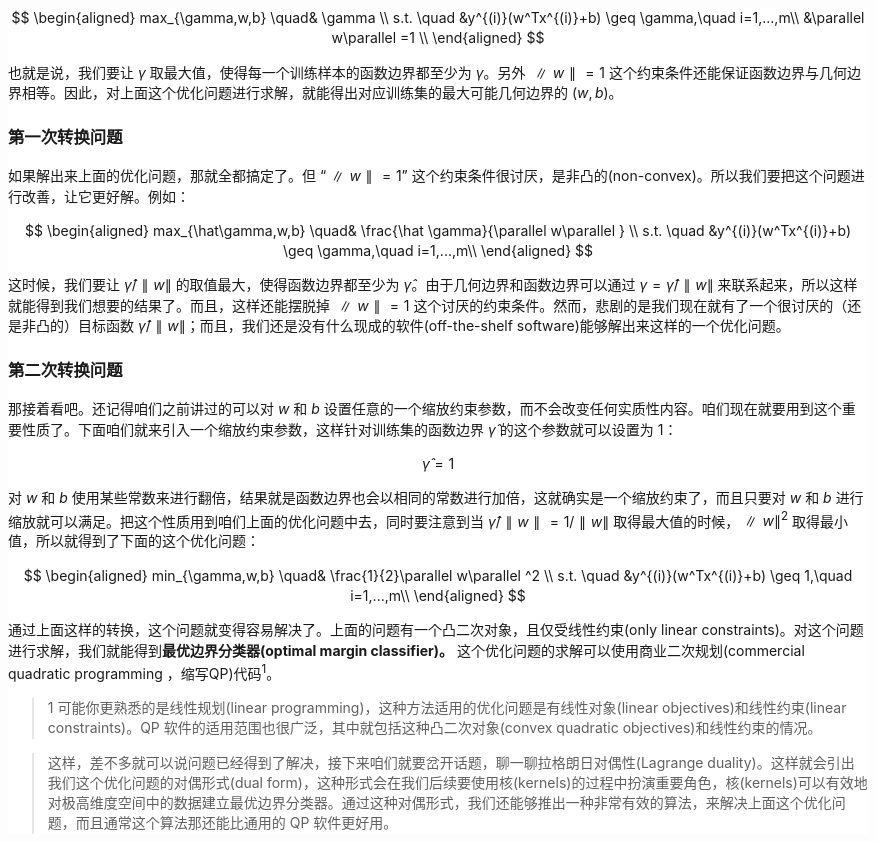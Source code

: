 $$
\begin{aligned}
max_{\gamma,w,b} \quad& \gamma \\
s.t. \quad &y^{(i)}(w^Tx^{(i)}+b) \geq \gamma,\quad i=1,...,m\\
&\parallel w\parallel =1 \\
\end{aligned}
$$

也就是说，我们要让 $\gamma$ 取最大值，使得每一个训练样本的函数边界都至少为 $\gamma$。另外 $\parallel w\parallel  = 1$ 这个约束条件还能保证函数边界与几何边界相等。因此，对上面这个优化问题进行求解，就能得出对应训练集的最大可能几何边界的 $(w, b)$。

### 第一次转换问题

如果解出来上面的优化问题，那就全都搞定了。但 “$\parallel w\parallel  = 1$” 这个约束条件很讨厌，是非凸的(non-convex)。所以我们要把这个问题进行改善，让它更好解。例如：

$$
\begin{aligned}
max_{\hat\gamma,w,b} \quad& \frac{\hat \gamma}{\parallel w\parallel } \\
s.t. \quad &y^{(i)}(w^Tx^{(i)}+b) \geq \gamma,\quad i=1,...,m\\
\end{aligned}
$$

这时候，我们要让 $\hat \gamma/\parallel w\parallel$ 的取值最大，使得函数边界都至少为 $\hat \gamma$。由于几何边界和函数边界可以通过 $\gamma = \hat \gamma/\parallel w\parallel$ 来联系起来，所以这样就能得到我们想要的结果了。而且，这样还能摆脱掉 $\parallel w\parallel  = 1$ 这个讨厌的约束条件。然而，悲剧的是我们现在就有了一个很讨厌的（还是非凸的）目标函数 $\hat \gamma/\parallel w\parallel$；而且，我们还是没有什么现成的软件(off-the-shelf software)能够解出来这样的一个优化问题。

### 第二次转换问题

那接着看吧。还记得咱们之前讲过的可以对 $w$ 和 $b$ 设置任意的一个缩放约束参数，而不会改变任何实质性内容。咱们现在就要用到这个重要性质了。下面咱们就来引入一个缩放约束参数，这样针对训练集的函数边界 $\hat \gamma$ 的这个参数就可以设置为 $1$：

$$
\hat \gamma =1
$$

对 $w$ 和 $b$ 使用某些常数来进行翻倍，结果就是函数边界也会以相同的常数进行加倍，这就确实是一个缩放约束了，而且只要对 $w$ 和 $b$ 进行缩放就可以满足。把这个性质用到咱们上面的优化问题中去，同时要注意到当 $\hat \gamma/\parallel w\parallel  = 1/\parallel w\parallel$ 取得最大值的时候，$\parallel w\parallel ^2$ 取得最小值，所以就得到了下面的这个优化问题：

$$
\begin{aligned}
min_{\gamma,w,b} \quad& \frac{1}{2}\parallel w\parallel ^2 \\
s.t. \quad &y^{(i)}(w^Tx^{(i)}+b) \geq 1,\quad i=1,...,m\\
\end{aligned}
$$

通过上面这样的转换，这个问题就变得容易解决了。上面的问题有一个凸二次对象，且仅受线性约束(only linear constraints)。对这个问题进行求解，我们就能得到**最优边界分类器(optimal margin classifier)。** 这个优化问题的求解可以使用商业二次规划(commercial quadratic programming ，缩写QP)代码$^1$。

>1 可能你更熟悉的是线性规划(linear programming)，这种方法适用的优化问题是有线性对象(linear objectives)和线性约束(linear constraints)。QP 软件的适用范围也很广泛，其中就包括这种凸二次对象(convex quadratic objectives)和线性约束的情况。

> 这样，差不多就可以说问题已经得到了解决，接下来咱们就要岔开话题，聊一聊拉格朗日对偶性(Lagrange duality)。这样就会引出我们这个优化问题的对偶形式(dual form)，这种形式会在我们后续要使用核(kernels)的过程中扮演重要角色，核(kernels)可以有效地对极高维度空间中的数据建立最优边界分类器。通过这种对偶形式，我们还能够推出一种非常有效的算法，来解决上面这个优化问题，而且通常这个算法那还能比通用的 QP 软件更好用。
